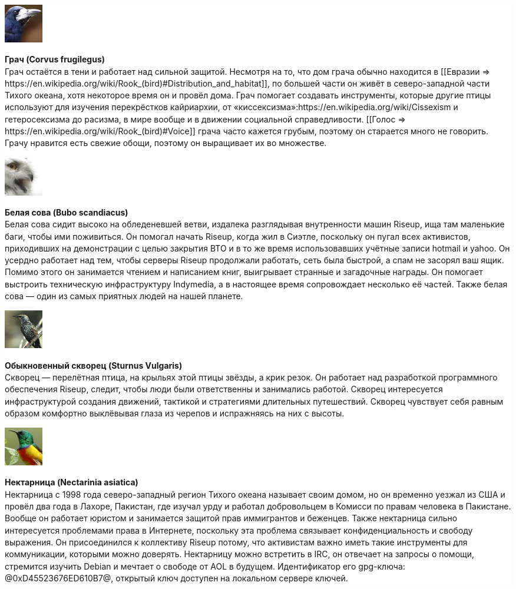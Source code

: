 <p class="pull-left"><img class="image-left" src="img/rook.png" alt="rook"></p>

<p><strong>Грач (Corvus frugilegus)</strong><br/>
Грач остаётся в тени и работает над сильной защитой. Несмотря на то, что дом грача обычно находится в [[Евразии => https://en.wikipedia.org/wiki/Rook_(bird)#Distribution_and_habitat]], по большей части он живёт в северо-западной части Тихого океана, хотя некоторое время он и провёл дома. Грач помогает создавать инструменты, которые другие птицы используют для изучения перекрёстков кайриархии, от «киссексизма»:https://en.wikipedia.org/wiki/Cissexism и гетеросексизма до расизма, в мире вообще и в движении социальной справедливости. [[Голос => https://en.wikipedia.org/wiki/Rook_(bird)#Voice]] грача часто кажется грубым, поэтому он старается много не говорить. Грачу нравится есть свежие обощи, поэтому он выращивает их во множестве.

<p class="pull-left"><img class="image-left" src="img/owl.jpg" alt="owl"></p>

<p><strong>Белая сова (Bubo scandiacus)</strong><br/>
Белая сова сидит высоко на обледеневшей ветви, издалека разглядывая внутренности машин Riseup, ища там маленькие баги, чтобы ими поживиться. Он помогал начать Riseup, когда жил в Сиэтле, поскольку он пугал всех активистов, приходивших на демонстрации с целью закрытия ВТО и в то же время использовавших учётные записи hotmail и yahoo. Он усердно работает над тем, чтобы серверы Riseup продолжали работать, сеть была быстрой, а спам не засорял ваш ящик. Помимо этого он занимается чтением и написанием книг, выигрывает странные и загадочные награды. Он помогает выстроить техническую инфраструктуру Indymedia, а в настоящее время сопровождает несколько её частей. Также белая сова — один из самых приятных людей на нашей планете.

<p class="pull-left"><img class="image-left" src="img/starling.png" alt="starling"></p>

<p><strong>Обыкновенный скворец (Sturnus Vulgaris)</strong><br/>
Скворец — перелётная птица, на крыльях этой птицы звёзды, а крик резок. Он работает над разработкой программного обеспечения Riseup, следит, чтобы люди были ответственны и занимались работой. Скворец интересуется инфраструктурой создания движений, тактикой и стратегиями длительных путешествий. Скворец чувствует себя равным образом комфортно выклёвывая глаза из черепов и испражняясь на них с высоты.

<p class="pull-left"><img class="image-left" src="img/sunbird.jpg" alt="sunbird"></p>

<p><strong>Нектарница (Nectarinia asiatica)</strong><br/>
Нектарница с 1998 года северо-западный регион Тихого океана называет своим домом, но он временно уезжал из США и провёл два года в Лахоре, Пакистан, где изучал урду и работал добровольцем в Комисси по правам человека в Пакистане. Вообще он работает юристом и занимается защитой прав иммигрантов и беженцев. Также нектарница сильно интересуется проблемами права в Интернете, поскольку эта проблема связывает конфиденциальность и свободу выражения. Он присоединился к коллективу Riseup потому, что активистам важно иметь такие инструменты для коммуникации, которыми можно доверять. Нектарницу можно встретить в IRC, он отвечает на запросы о помощи, стремится изучить Debian и мечтает о свободе от AOL в будущем. Идентификатор его gpg-ключа: @0xD45523676ED610B7@, открытый ключ доступен на локальном сервере ключей.
